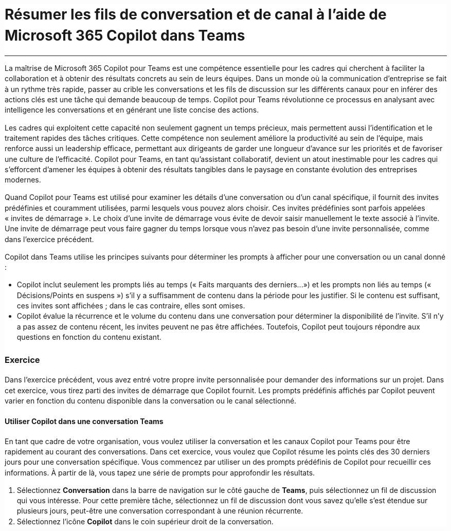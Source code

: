 # Résumer les fils de conversation et de canal à l’aide de Microsoft 365 Copilot dans Teams
---
La maîtrise de Microsoft 365 Copilot pour Teams est une compétence essentielle pour les cadres qui cherchent à faciliter la collaboration et à obtenir des résultats concrets au sein de leurs équipes. Dans un monde où la communication d’entreprise se fait à un rythme très rapide, passer au crible les conversations et les fils de discussion sur les différents canaux pour en inférer des actions clés est une tâche qui demande beaucoup de temps. Copilot pour Teams révolutionne ce processus en analysant avec intelligence les conversations et en générant une liste concise des actions.

Les cadres qui exploitent cette capacité non seulement gagnent un temps précieux, mais permettent aussi l’identification et le traitement rapides des tâches critiques. Cette compétence non seulement améliore la productivité au sein de l’équipe, mais renforce aussi un leadership efficace, permettant aux dirigeants de garder une longueur d’avance sur les priorités et de favoriser une culture de l’efficacité. Copilot pour Teams, en tant qu’assistant collaboratif, devient un atout inestimable pour les cadres qui s’efforcent d’amener les équipes à obtenir des résultats tangibles dans le paysage en constante évolution des entreprises modernes.

Quand Copilot pour Teams est utilisé pour examiner les détails d’une conversation ou d’un canal spécifique, il fournit des invites prédéfinies et couramment utilisées, parmi lesquels vous pouvez alors choisir. Ces invites prédéfinies sont parfois appelées « invites de démarrage ». Le choix d’une invite de démarrage vous évite de devoir saisir manuellement le texte associé à l’invite. Une invite de démarrage peut vous faire gagner du temps lorsque vous n’avez pas besoin d’une invite personnalisée, comme dans l’exercice précédent. 

Copilot dans Teams utilise les principes suivants pour déterminer les prompts à afficher pour une conversation ou un canal donné :

- Copilot inclut seulement les prompts liés au temps (« Faits marquants des derniers...») et les prompts non liés au temps (« Décisions/Points en suspens ») s’il y a suffisamment de contenu dans la période pour les justifier. Si le contenu est suffisant, ces invites sont affichées ; dans le cas contraire, elles sont omises.
- Copilot évalue la récurrence et le volume du contenu dans une conversation pour déterminer la disponibilité de l’invite. S’il n’y a pas assez de contenu récent, les invites peuvent ne pas être affichées. Toutefois, Copilot peut toujours répondre aux questions en fonction du contenu existant. 

### Exercice

Dans l’exercice précédent, vous avez entré votre propre invite personnalisée pour demander des informations sur un projet. Dans cet exercice, vous tirez parti des invites de démarrage que Copilot fournit. Les prompts prédéfinis affichés par Copilot peuvent varier en fonction du contenu disponible dans la conversation ou le canal sélectionné. 

#### Utiliser Copilot dans une conversation Teams

En tant que cadre de votre organisation, vous voulez utiliser la conversation et les canaux Copilot pour Teams pour être rapidement au courant des conversations. Dans cet exercice, vous voulez que Copilot résume les points clés des 30 derniers jours pour une conversation spécifique. Vous commencez par utiliser un des prompts prédéfinis de Copilot pour recueillir ces informations. À partir de là, vous tapez une série de prompts pour approfondir les résultats.

1. Sélectionnez **Conversation** dans la barre de navigation sur le côté gauche de **Teams**, puis sélectionnez un fil de discussion qui vous intéresse. Pour cette première tâche, sélectionnez un fil de discussion dont vous savez qu’elle s’est étendue sur plusieurs jours, peut-être une conversation correspondant à une réunion récurrente.
1. Sélectionnez l’icône **Copilot** dans le coin supérieur droit de la conversation.
